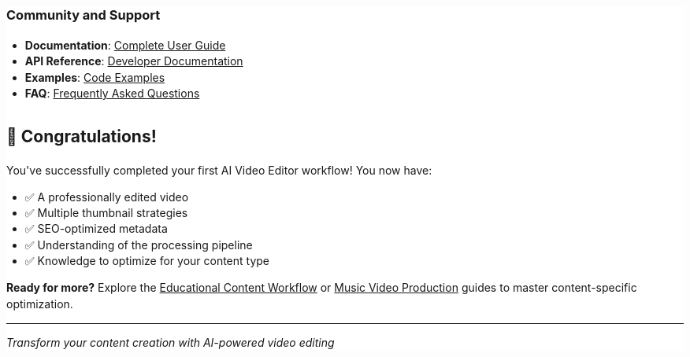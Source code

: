 ### Community and Support

- **Documentation**: [Complete User Guide](../../user-guide/README.md)
- **API Reference**: [Developer Documentation](../developer/api-reference.md)
- **Examples**: [Code Examples](../../examples/)
- **FAQ**: [Frequently Asked Questions](../../support/faq-unified.md)

## 🎉 Congratulations!

You've successfully completed your first AI Video Editor workflow! You now have:

- ✅ A professionally edited video
- ✅ Multiple thumbnail strategies
- ✅ SEO-optimized metadata
- ✅ Understanding of the processing pipeline
- ✅ Knowledge to optimize for your content type

**Ready for more?** Explore the [Educational Content Workflow](workflows/educational-content.md) or [Music Video Production](workflows/music-videos.md) guides to master content-specific optimization.

---

*Transform your content creation with AI-powered video editing*